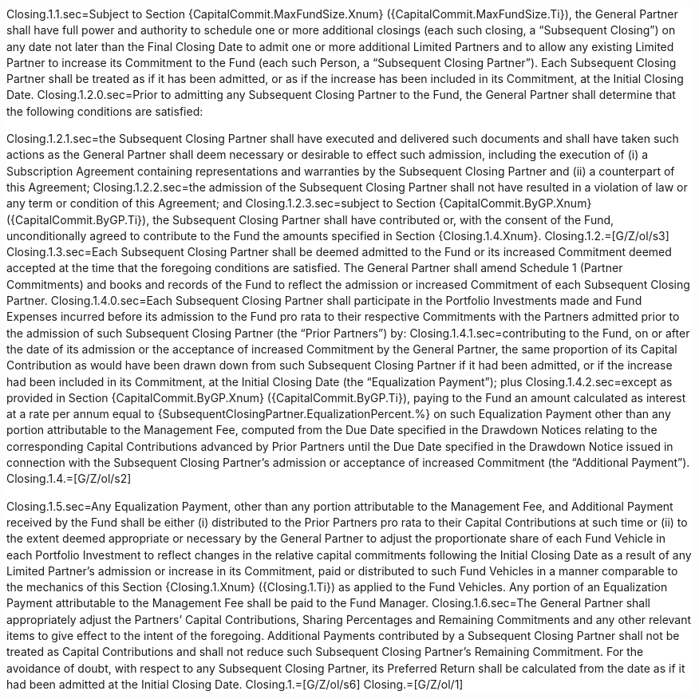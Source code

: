 Closing.1.1.sec=Subject to Section {CapitalCommit.MaxFundSize.Xnum} ({CapitalCommit.MaxFundSize.Ti}), the General Partner shall have full power and authority to schedule one or more additional closings (each such closing, a “Subsequent Closing”) on any date not later than the Final Closing Date to admit one or more additional Limited Partners and to allow any existing Limited Partner to increase its Commitment to the Fund (each such Person, a “Subsequent Closing Partner”).  Each Subsequent Closing Partner shall be treated as if it has been admitted, or as if the increase has been included in its Commitment, at the Initial Closing Date.
Closing.1.2.0.sec=Prior to admitting any Subsequent Closing Partner to the Fund, the General Partner shall determine that the following conditions are satisfied:

Closing.1.2.1.sec=the Subsequent Closing Partner shall have executed and delivered such documents and shall have taken such actions as the General Partner shall deem necessary or desirable to effect such admission, including the execution of (i) a Subscription Agreement containing representations and warranties by the Subsequent Closing Partner and (ii) a counterpart of this Agreement;
Closing.1.2.2.sec=the admission of the Subsequent Closing Partner shall not have resulted in a violation of law or any term or condition of this Agreement; and
Closing.1.2.3.sec=subject to Section {CapitalCommit.ByGP.Xnum} ({CapitalCommit.ByGP.Ti}), the Subsequent Closing Partner shall have contributed or, with the consent of the Fund, unconditionally agreed to contribute to the Fund the amounts specified in Section {Closing.1.4.Xnum}.
Closing.1.2.=[G/Z/ol/s3]
Closing.1.3.sec=Each Subsequent Closing Partner shall be deemed admitted to the Fund or its increased Commitment deemed accepted at the time that the foregoing conditions are satisfied.  The General Partner shall amend Schedule 1 (Partner Commitments) and books and records of the Fund to reflect the admission or increased Commitment of each Subsequent Closing Partner.
Closing.1.4.0.sec=Each Subsequent Closing Partner shall participate in the Portfolio Investments made and Fund Expenses incurred before its admission to the Fund pro rata to their respective Commitments with the Partners admitted prior to the admission of such Subsequent Closing Partner (the “Prior Partners”) by:
Closing.1.4.1.sec=contributing to the Fund, on or after the date of its admission or the acceptance of increased Commitment by the General Partner, the same proportion of its Capital Contribution as would have been drawn down from such Subsequent Closing Partner if it had been admitted, or if the increase had been included in its Commitment, at the Initial Closing Date (the “Equalization Payment”); plus
Closing.1.4.2.sec=except as provided in Section {CapitalCommit.ByGP.Xnum} ({CapitalCommit.ByGP.Ti}), paying to the Fund an amount calculated as interest at a rate per annum equal to {SubsequentClosingPartner.EqualizationPercent.%} on such Equalization Payment other than any portion attributable to the Management Fee, computed from the Due Date specified in the Drawdown Notices relating to the corresponding Capital Contributions advanced by Prior Partners until the Due Date specified in the Drawdown Notice issued in connection with the Subsequent Closing Partner’s admission or acceptance of increased Commitment (the “Additional Payment”).
Closing.1.4.=[G/Z/ol/s2]

Closing.1.5.sec=Any Equalization Payment, other than any portion attributable to the Management Fee, and Additional Payment received by the Fund shall be either (i) distributed to the Prior Partners pro rata to their Capital Contributions at such time or (ii) to the extent deemed appropriate or necessary by the General Partner to adjust the proportionate share of each Fund Vehicle in each Portfolio Investment to reflect changes in the relative capital commitments following the Initial Closing Date as a result of any Limited Partner’s admission or increase in its Commitment, paid or distributed to such Fund Vehicles in a manner comparable to the mechanics of this Section {Closing.1.Xnum} ({Closing.1.Ti}) as applied to the Fund Vehicles.  Any portion of an Equalization Payment attributable to the Management Fee shall be paid to the Fund Manager.
Closing.1.6.sec=The General Partner shall appropriately adjust the Partners’ Capital Contributions, Sharing Percentages and Remaining Commitments and any other relevant items to give effect to the intent of the foregoing.  Additional Payments contributed by a Subsequent Closing Partner shall not be treated as Capital Contributions and shall not reduce such Subsequent Closing Partner’s Remaining Commitment.  For the avoidance of doubt, with respect to any Subsequent Closing Partner, its Preferred Return shall be calculated from the date as if it had been admitted at the Initial Closing Date.
Closing.1.=[G/Z/ol/s6]
Closing.=[G/Z/ol/1]
